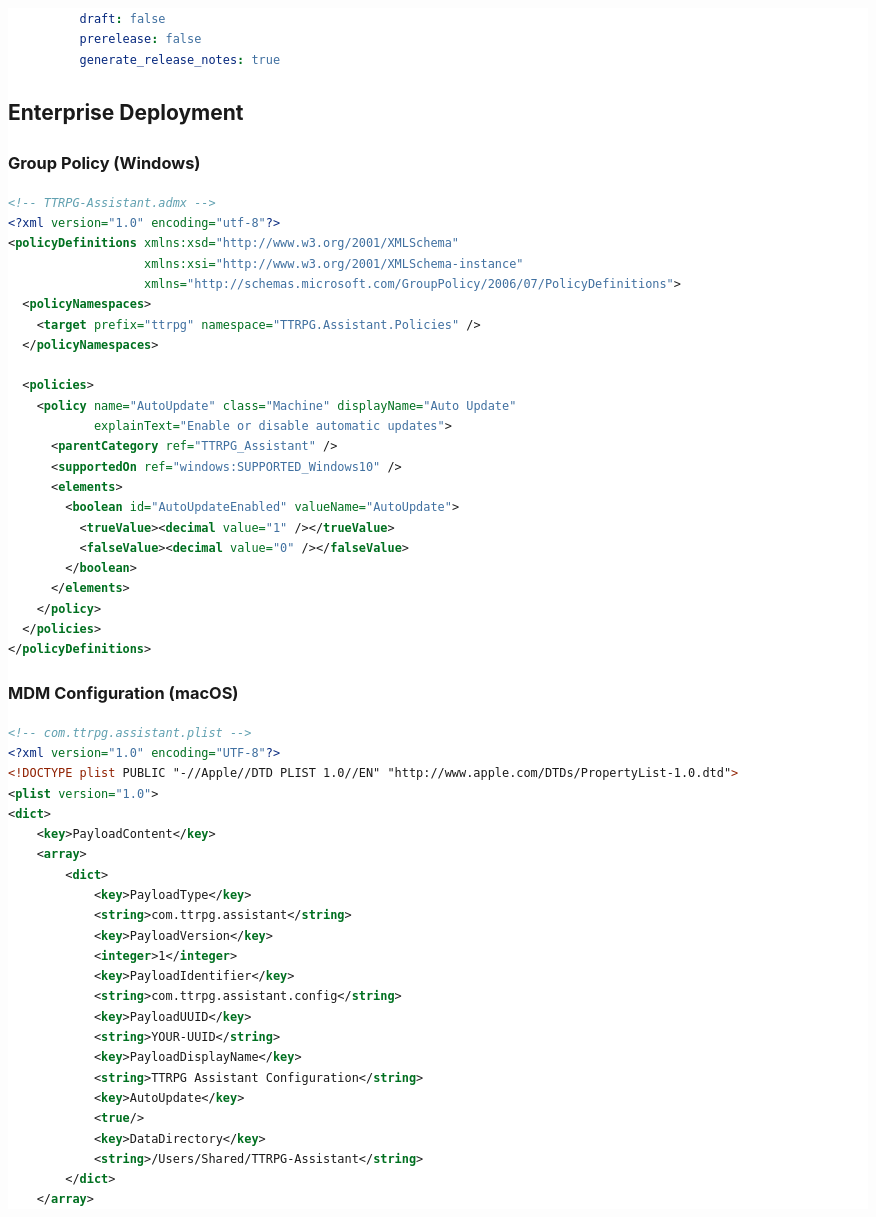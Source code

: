 ```yaml
          draft: false
          prerelease: false
          generate_release_notes: true
```

## Enterprise Deployment

### Group Policy (Windows)

```xml
<!-- TTRPG-Assistant.admx -->
<?xml version="1.0" encoding="utf-8"?>
<policyDefinitions xmlns:xsd="http://www.w3.org/2001/XMLSchema" 
                   xmlns:xsi="http://www.w3.org/2001/XMLSchema-instance" 
                   xmlns="http://schemas.microsoft.com/GroupPolicy/2006/07/PolicyDefinitions">
  <policyNamespaces>
    <target prefix="ttrpg" namespace="TTRPG.Assistant.Policies" />
  </policyNamespaces>
  
  <policies>
    <policy name="AutoUpdate" class="Machine" displayName="Auto Update" 
            explainText="Enable or disable automatic updates">
      <parentCategory ref="TTRPG_Assistant" />
      <supportedOn ref="windows:SUPPORTED_Windows10" />
      <elements>
        <boolean id="AutoUpdateEnabled" valueName="AutoUpdate">
          <trueValue><decimal value="1" /></trueValue>
          <falseValue><decimal value="0" /></falseValue>
        </boolean>
      </elements>
    </policy>
  </policies>
</policyDefinitions>
```

### MDM Configuration (macOS)

```xml
<!-- com.ttrpg.assistant.plist -->
<?xml version="1.0" encoding="UTF-8"?>
<!DOCTYPE plist PUBLIC "-//Apple//DTD PLIST 1.0//EN" "http://www.apple.com/DTDs/PropertyList-1.0.dtd">
<plist version="1.0">
<dict>
    <key>PayloadContent</key>
    <array>
        <dict>
            <key>PayloadType</key>
            <string>com.ttrpg.assistant</string>
            <key>PayloadVersion</key>
            <integer>1</integer>
            <key>PayloadIdentifier</key>
            <string>com.ttrpg.assistant.config</string>
            <key>PayloadUUID</key>
            <string>YOUR-UUID</string>
            <key>PayloadDisplayName</key>
            <string>TTRPG Assistant Configuration</string>
            <key>AutoUpdate</key>
            <true/>
            <key>DataDirectory</key>
            <string>/Users/Shared/TTRPG-Assistant</string>
        </dict>
    </array>
```